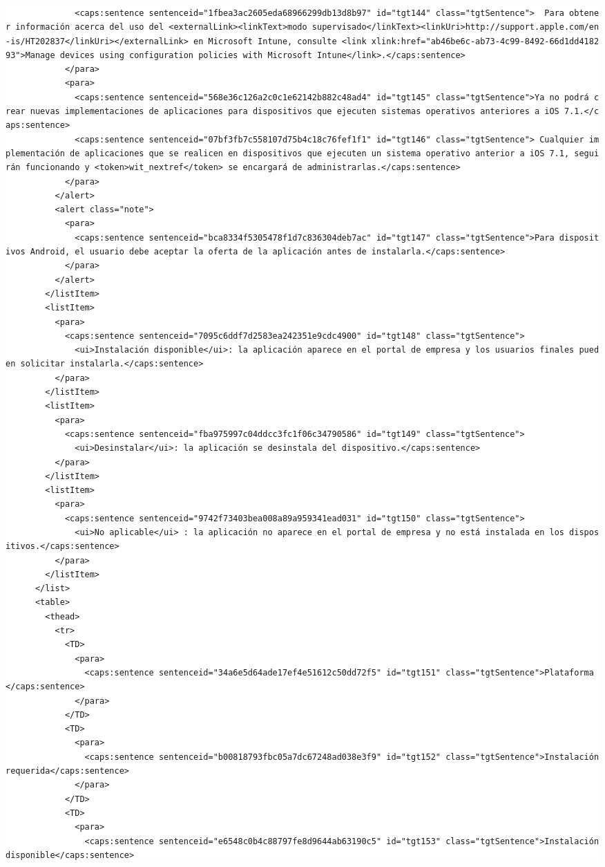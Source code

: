                   <caps:sentence sentenceid="1fbea3ac2605eda68966299db13d8b97" id="tgt144" class="tgtSentence">  Para obtener información acerca del uso del <externalLink><linkText>modo supervisado</linkText><linkUri>http://support.apple.com/en-is/HT202837</linkUri></externalLink> en Microsoft Intune, consulte <link xlink:href="ab46be6c-ab73-4c99-8492-66d1dd418293">Manage devices using configuration policies with Microsoft Intune</link>.</caps:sentence>
                </para>
                <para>
                  <caps:sentence sentenceid="568e36c126a2c0c1e62142b882c48ad4" id="tgt145" class="tgtSentence">Ya no podrá crear nuevas implementaciones de aplicaciones para dispositivos que ejecuten sistemas operativos anteriores a iOS 7.1.</caps:sentence>
                  <caps:sentence sentenceid="07bf3fb7c558107d75b4c18c76fef1f1" id="tgt146" class="tgtSentence"> Cualquier implementación de aplicaciones que se realicen en dispositivos que ejecuten un sistema operativo anterior a iOS 7.1, seguirán funcionando y <token>wit_nextref</token> se encargará de administrarlas.</caps:sentence>
                </para>
              </alert>
              <alert class="note">
                <para>
                  <caps:sentence sentenceid="bca8334f5305478f1d7c836304deb7ac" id="tgt147" class="tgtSentence">Para dispositivos Android, el usuario debe aceptar la oferta de la aplicación antes de instalarla.</caps:sentence>
                </para>
              </alert>
            </listItem>
            <listItem>
              <para>
                <caps:sentence sentenceid="7095c6ddf7d2583ea242351e9cdc4900" id="tgt148" class="tgtSentence">
                  <ui>Instalación disponible</ui>: la aplicación aparece en el portal de empresa y los usuarios finales pueden solicitar instalarla.</caps:sentence>
              </para>
            </listItem>
            <listItem>
              <para>
                <caps:sentence sentenceid="fba975997c04ddcc3fc1f06c34790586" id="tgt149" class="tgtSentence">
                  <ui>Desinstalar</ui>: la aplicación se desinstala del dispositivo.</caps:sentence>
              </para>
            </listItem>
            <listItem>
              <para>
                <caps:sentence sentenceid="9742f73403bea008a89a959341ead031" id="tgt150" class="tgtSentence">
                  <ui>No aplicable</ui> : la aplicación no aparece en el portal de empresa y no está instalada en los dispositivos.</caps:sentence>
              </para>
            </listItem>
          </list>
          <table>
            <thead>
              <tr>
                <TD>
                  <para>
                    <caps:sentence sentenceid="34a6e5d64ade17ef4e51612c50dd72f5" id="tgt151" class="tgtSentence">Plataforma</caps:sentence>
                  </para>
                </TD>
                <TD>
                  <para>
                    <caps:sentence sentenceid="b00818793fbc05a7dc67248ad038e3f9" id="tgt152" class="tgtSentence">Instalación requerida</caps:sentence>
                  </para>
                </TD>
                <TD>
                  <para>
                    <caps:sentence sentenceid="e6548c0b4c88797fe8d9644ab63190c5" id="tgt153" class="tgtSentence">Instalación disponible</caps:sentence>